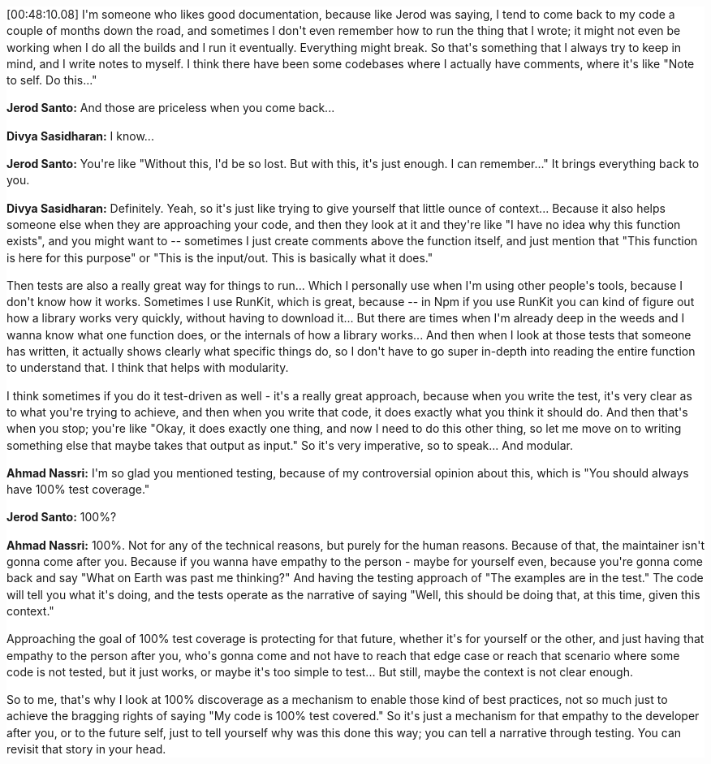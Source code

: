 \[00:48:10.08\] I'm someone who likes good documentation, because like Jerod was saying, I tend to come back to my code a couple of months down the road, and sometimes I don't even remember how to run the thing that I wrote; it might not even be working when I do all the builds and I run it eventually. Everything might break. So that's something that I always try to keep in mind, and I write notes to myself. I think there have been some codebases where I actually have comments, where it's like "Note to self. Do this..."

**Jerod Santo:** And those are priceless when you come back...

**Divya Sasidharan:** I know...

**Jerod Santo:** You're like "Without this, I'd be so lost. But with this, it's just enough. I can remember..." It brings everything back to you.

**Divya Sasidharan:** Definitely. Yeah, so it's just like trying to give yourself that little ounce of context... Because it also helps someone else when they are approaching your code, and then they look at it and they're like "I have no idea why this function exists", and you might want to -- sometimes I just create comments above the function itself, and just mention that "This function is here for this purpose" or "This is the input/out. This is basically what it does."

Then tests are also a really great way for things to run... Which I personally use when I'm using other people's tools, because I don't know how it works. Sometimes I use RunKit, which is great, because -- in Npm if you use RunKit you can kind of figure out how a library works very quickly, without having to download it... But there are times when I'm already deep in the weeds and I wanna know what one function does, or the internals of how a library works... And then when I look at those tests that someone has written, it actually shows clearly what specific things do, so I don't have to go super in-depth into reading the entire function to understand that. I think that helps with modularity.

I think sometimes if you do it test-driven as well - it's a really great approach, because when you write the test, it's very clear as to what you're trying to achieve, and then when you write that code, it does exactly what you think it should do. And then that's when you stop; you're like "Okay, it does exactly one thing, and now I need to do this other thing, so let me move on to writing something else that maybe takes that output as input." So it's very imperative, so to speak... And modular.

**Ahmad Nassri:** I'm so glad you mentioned testing, because of my controversial opinion about this, which is "You should always have 100% test coverage."

**Jerod Santo:** 100%?

**Ahmad Nassri:** 100%. Not for any of the technical reasons, but purely for the human reasons. Because of that, the maintainer isn't gonna come after you. Because if you wanna have empathy to the person - maybe for yourself even, because you're gonna come back and say "What on Earth was past me thinking?" And having the testing approach of "The examples are in the test." The code will tell you what it's doing, and the tests operate as the narrative of saying "Well, this should be doing that, at this time, given this context."

Approaching the goal of 100% test coverage is protecting for that future, whether it's for yourself or the other, and just having that empathy to the person after you, who's gonna come and not have to reach that edge case or reach that scenario where some code is not tested, but it just works, or maybe it's too simple to test... But still, maybe the context is not clear enough.

So to me, that's why I look at 100% discoverage as a mechanism to enable those kind of best practices, not so much just to achieve the bragging rights of saying "My code is 100% test covered." So it's just a mechanism for that empathy to the developer after you, or to the future self, just to tell yourself why was this done this way; you can tell a narrative through testing. You can revisit that story in your head.
